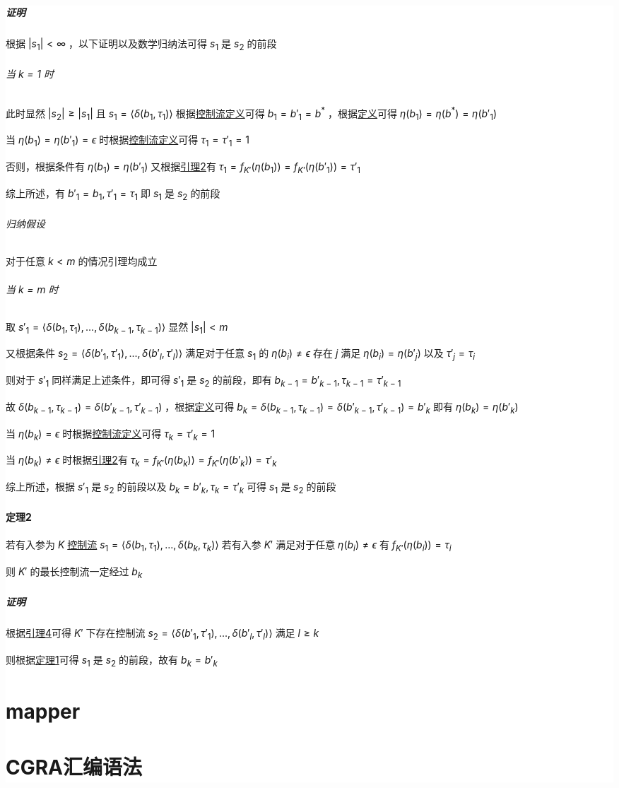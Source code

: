 ##### 证明

根据 $|s_1|<\infty$ ，以下证明以及数学归纳法可得 $s_1$ 是 $s_2$ 的前段

<a id="MK1"></a> 

###### 当 $k=1$ 时

此时显然 $|s_2|\geq|s_1|$ 且 $s_1=\left<\delta(b_1,\tau_1)\right>$ 根据[控制流定义](#控制流)可得 $b_1=b'_1=b^*$ ，根据[定义](#前提定义)可得 $\eta(b_1)=\eta(b^*)=\eta(b'_1)$ 

当 $\eta(b_1)=\eta(b'_1)=\epsilon$ 时根据[控制流定义](#控制流)可得 $\tau_1=\tau'_1=1$

否则，根据条件有 $\eta(b_1)=\eta(b'_1)$ 又根据[引理2](#引理2)有 $\tau_1=f_{K'}(\eta(b_1))=f_{K'}(\eta(b'_1))=\tau'_1$

综上所述，有 $b'_1=b_1,\tau'_1=\tau_1$ 即 $s_1$ 是 $s_2$ 的前段

###### 归纳假设

对于任意 $k<m$ 的情况引理均成立

###### 当 $k=m$ 时

取 $s'_1=\left<\delta(b_1,\tau_1),...,\delta(b_{k-1},\tau_{k-1})\right>$ 显然 $|s_1|<m$ 

又根据条件 $s_2=\left<\delta(b'_1,\tau'_1),...,\delta(b'_l,\tau'_l)\right>$ 满足对于任意 $s_1$ 的 $\eta(b_i)\ne\epsilon$ 存在 $j$ 满足 $\eta(b_i)=\eta(b'_j)$ 以及 $\tau'_j=\tau_i$

则对于 $s'_1$ 同样满足上述条件，即可得 $s'_1$ 是 $s_2$ 的前段，即有 $b_{k-1}=b'_{k-1},\tau_{k-1}=\tau'_{k-1}$ 

故 $\delta(b_{k-1},\tau_{k-1})=\delta(b'_{k-1},\tau'_{k-1})$ ，根据[定义](#控制流)可得 $b_k=\delta(b_{k-1},\tau_{k-1})=\delta(b'_{k-1},\tau'_{k-1})=b'_k$ 即有 $\eta(b_k)=\eta(b'_k)$ 

当 $\eta(b_k)=\epsilon$ 时根据[控制流定义](#控制流)可得 $\tau_k=\tau'_k=1$

当 $\eta(b_k)\ne\epsilon$ 时根据[引理2](#引理2)有 $\tau_k=f_{K'}(\eta(b_k))=f_{K'}(\eta(b'_k))=\tau'_k$

综上所述，根据 $s'_1$ 是 $s_2$ 的前段以及 $b_k=b'_k,\tau_k=\tau'_k$ 可得 $s_1$ 是 $s_2$ 的前段

#### 定理2

若有入参为 $K$ [控制流](#控制流) $s_1=\left<\delta(b_1,\tau_1),...,\delta(b_k,\tau_k)\right>$ 若有入参 $K'$ 满足对于任意 $\eta(b_i)\ne\epsilon$ 有 $f_{K'}(\eta(b_i))=\tau_i$

则 $K'$ 的最长控制流一定经过 $b_k$

##### 证明

根据[引理4](#引理4)可得 $K'$ 下存在控制流 $s_2=\left<\delta(b'_1,\tau'_1),...,\delta(b'_l,\tau'_l)\right>$ 满足 $l\geq k$

则根据[定理1](#定理1)可得 $s_1$ 是 $s_2$ 的前段，故有 $b_k=b'_k$

# mapper

# CGRA汇编语法
